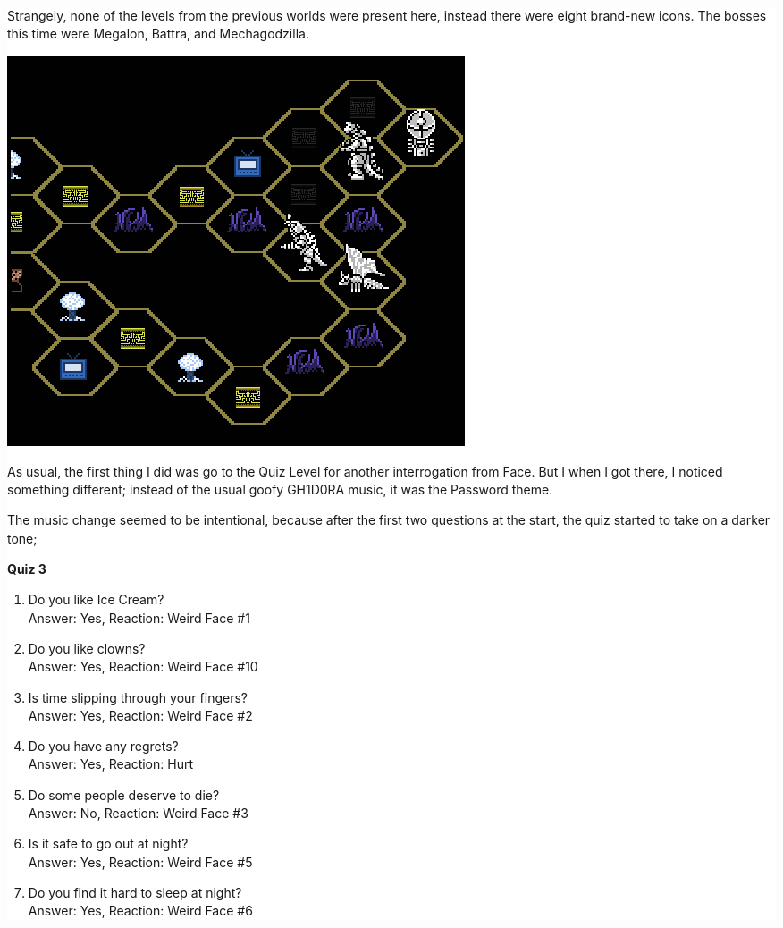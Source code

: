 Strangely, none of the levels from the previous worlds were present here,
instead there were eight brand-new icons. The bosses this time were Megalon,
Battra, and Mechagodzilla.

![Entropy board](entropy-board2.png)

As usual, the first thing I did was go to the Quiz Level for another
interrogation from Face. But I when I got there, I noticed something different;
instead of the usual goofy GH1D0RA music, it was the Password theme.

The music change seemed to be intentional, because after the first two questions
at the start, the quiz started to take on a darker tone;

**Quiz 3**

1. Do you like Ice Cream?<br>
Answer: Yes, Reaction: Weird Face #1

2. Do you like clowns?<br>
Answer: Yes, Reaction: Weird Face #10

3. Is time slipping through your fingers?<br>
Answer: Yes, Reaction: Weird Face #2

4. Do you have any regrets?<br>
Answer: Yes, Reaction: Hurt

5. Do some people deserve to die?<br>
Answer: No, Reaction: Weird Face #3

6. Is it safe to go out at night?<br>
Answer: Yes, Reaction: Weird Face #5

7. Do you find it hard to sleep at night?<br>
Answer: Yes, Reaction: Weird Face #6
